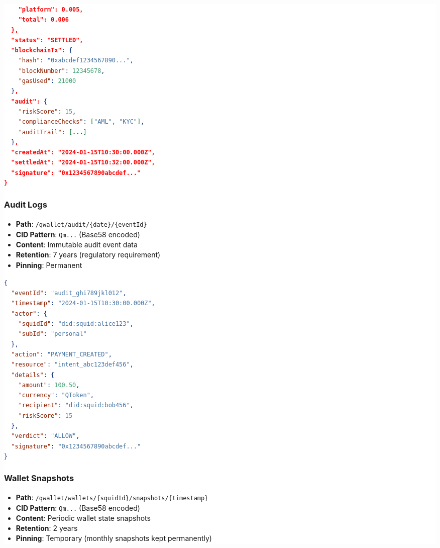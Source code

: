```json
    "platform": 0.005,
    "total": 0.006
  },
  "status": "SETTLED",
  "blockchainTx": {
    "hash": "0xabcdef1234567890...",
    "blockNumber": 12345678,
    "gasUsed": 21000
  },
  "audit": {
    "riskScore": 15,
    "complianceChecks": ["AML", "KYC"],
    "auditTrail": [...]
  },
  "createdAt": "2024-01-15T10:30:00.000Z",
  "settledAt": "2024-01-15T10:32:00.000Z",
  "signature": "0x1234567890abcdef..."
}
```

### Audit Logs
- **Path**: `/qwallet/audit/{date}/{eventId}`
- **CID Pattern**: `Qm...` (Base58 encoded)
- **Content**: Immutable audit event data
- **Retention**: 7 years (regulatory requirement)
- **Pinning**: Permanent

```json
{
  "eventId": "audit_ghi789jkl012",
  "timestamp": "2024-01-15T10:30:00.000Z",
  "actor": {
    "squidId": "did:squid:alice123",
    "subId": "personal"
  },
  "action": "PAYMENT_CREATED",
  "resource": "intent_abc123def456",
  "details": {
    "amount": 100.50,
    "currency": "QToken",
    "recipient": "did:squid:bob456",
    "riskScore": 15
  },
  "verdict": "ALLOW",
  "signature": "0x1234567890abcdef..."
}
```

### Wallet Snapshots
- **Path**: `/qwallet/wallets/{squidId}/snapshots/{timestamp}`
- **CID Pattern**: `Qm...` (Base58 encoded)
- **Content**: Periodic wallet state snapshots
- **Retention**: 2 years
- **Pinning**: Temporary (monthly snapshots kept permanently)

